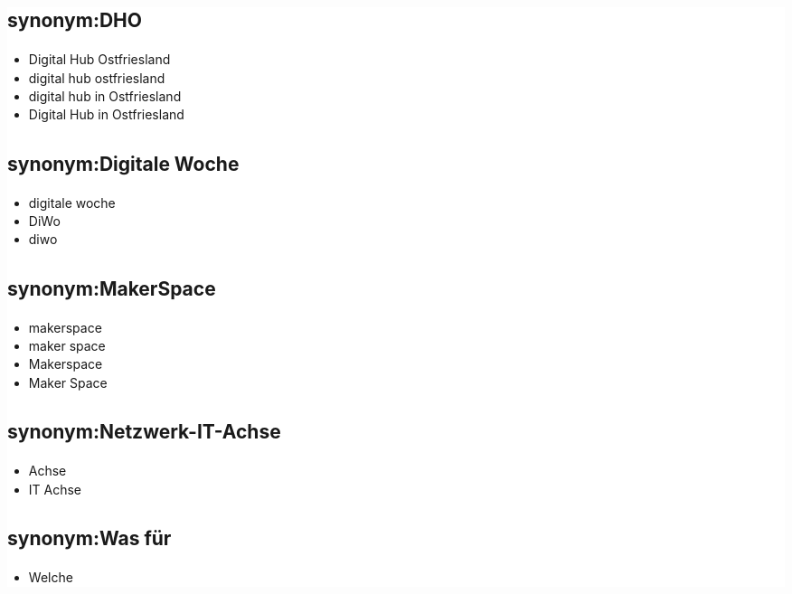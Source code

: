 ## synonym:DHO
- Digital Hub Ostfriesland
- digital hub ostfriesland
- digital hub in Ostfriesland
- Digital Hub in Ostfriesland

## synonym:Digitale Woche
- digitale woche
- DiWo
- diwo

## synonym:MakerSpace
- makerspace
- maker space
- Makerspace
- Maker Space

## synonym:Netzwerk-IT-Achse
- Achse
- IT Achse

## synonym:Was für
- Welche
